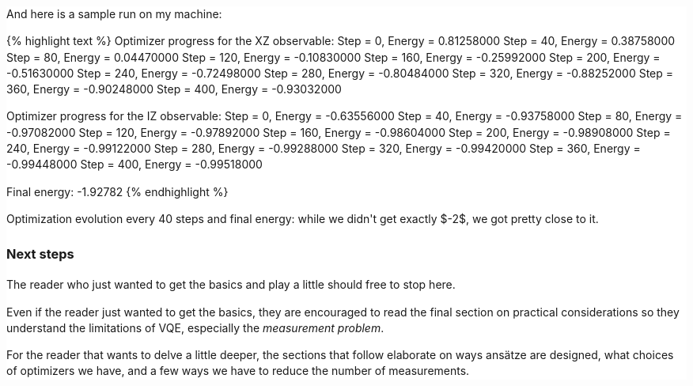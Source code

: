 </div>
</div>

And here is a sample run on my machine:

<div class='figure' markdown='1'>
{% highlight text %}
Optimizer progress for the XZ observable:
Step = 0,  Energy = 0.81258000
Step = 40,  Energy = 0.38758000
Step = 80,  Energy = 0.04470000
Step = 120,  Energy = -0.10830000
Step = 160,  Energy = -0.25992000
Step = 200,  Energy = -0.51630000
Step = 240,  Energy = -0.72498000
Step = 280,  Energy = -0.80484000
Step = 320,  Energy = -0.88252000
Step = 360,  Energy = -0.90248000
Step = 400,  Energy = -0.93032000

Optimizer progress for the IZ observable:
Step = 0,  Energy = -0.63556000
Step = 40,  Energy = -0.93758000
Step = 80,  Energy = -0.97082000
Step = 120,  Energy = -0.97892000
Step = 160,  Energy = -0.98604000
Step = 200,  Energy = -0.98908000
Step = 240,  Energy = -0.99122000
Step = 280,  Energy = -0.99288000
Step = 320,  Energy = -0.99420000
Step = 360,  Energy = -0.99448000
Step = 400,  Energy = -0.99518000

Final energy: -1.92782
{% endhighlight %}
<div class='caption'>
    <span class='caption-label'>
        Optimization evolution every 40 steps and final energy:
    </span>
    while we didn't get exactly $-2$, we got pretty close to it.
</div>
</div>

### Next steps
The reader who just wanted to get the basics and play a little
should free to stop here.

Even if the reader just wanted to get the basics, they are encouraged
to read the final section on practical considerations
so they understand the limitations of VQE, especially
the *measurement problem*.

For the reader that wants to delve a
little deeper, the sections that follow elaborate on ways
ansätze are designed, what choices of optimizers we have,
and a few ways we have to reduce the number of measurements.
